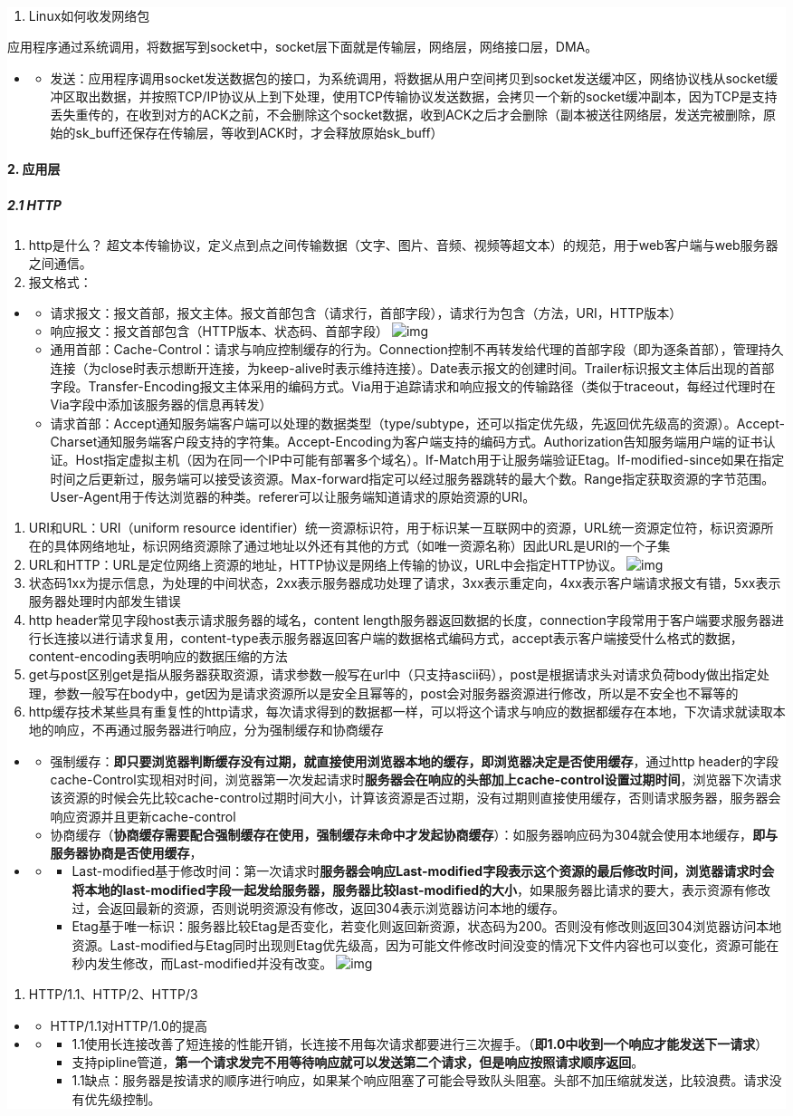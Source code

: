 1. Linux如何收发网络包

应用程序通过系统调用，将数据写到socket中，socket层下面就是传输层，网络层，网络接口层，DMA。

- - 发送：应用程序调用socket发送数据包的接口，为系统调用，将数据从用户空间拷贝到socket发送缓冲区，网络协议栈从socket缓冲区取出数据，并按照TCP/IP协议从上到下处理，使用TCP传输协议发送数据，会拷贝一个新的socket缓冲副本，因为TCP是支持丢失重传的，在收到对方的ACK之前，不会删除这个socket数据，收到ACK之后才会删除（副本被送往网络层，发送完被删除，原始的sk_buff还保存在传输层，等收到ACK时，才会释放原始sk_buff）

#### 2. 应用层

##### 2.1 HTTP	

1. http是什么？
   超文本传输协议，定义点到点之间传输数据（文字、图片、音频、视频等超文本）的规范，用于web客户端与web服务器之间通信。
2. 报文格式：

- - 请求报文：报文首部，报文主体。报文首部包含（请求行，首部字段），请求行为包含（方法，URI，HTTP版本）
  - 响应报文：报文首部包含（HTTP版本、状态码、首部字段）
    ![img](https://cdn.nlark.com/yuque/0/2024/png/46064027/1724132299406-889665ea-77b4-4b7d-8362-84973c398e54.png)
  - 通用首部：Cache-Control：请求与响应控制缓存的行为。Connection控制不再转发给代理的首部字段（即为逐条首部），管理持久连接（为close时表示想断开连接，为keep-alive时表示维持连接）。Date表示报文的创建时间。Trailer标识报文主体后出现的首部字段。Transfer-Encoding报文主体采用的编码方式。Via用于追踪请求和响应报文的传输路径（类似于traceout，每经过代理时在Via字段中添加该服务器的信息再转发）
  - 请求首部：Accept通知服务端客户端可以处理的数据类型（type/subtype，还可以指定优先级，先返回优先级高的资源）。Accept-Charset通知服务端客户段支持的字符集。Accept-Encoding为客户端支持的编码方式。Authorization告知服务端用户端的证书认证。Host指定虚拟主机（因为在同一个IP中可能有部署多个域名）。If-Match用于让服务端验证Etag。If-modified-since如果在指定时间之后更新过，服务端可以接受该资源。Max-forward指定可以经过服务器跳转的最大个数。Range指定获取资源的字节范围。User-Agent用于传达浏览器的种类。referer可以让服务端知道请求的原始资源的URI。

1. URI和URL：URI（uniform resource identifier）统一资源标识符，用于标识某一互联网中的资源，URL统一资源定位符，标识资源所在的具体网络地址，标识网络资源除了通过地址以外还有其他的方式（如唯一资源名称）因此URL是URI的一个子集
2. URL和HTTP：URL是定位网络上资源的地址，HTTP协议是网络上传输的协议，URL中会指定HTTP协议。
   ![img](https://cdn.nlark.com/yuque/0/2024/png/46064027/1724132312859-7b8c21ca-444e-4674-b12b-d4551914b4e3.png)
3. 状态码1xx为提示信息，为处理的中间状态，2xx表示服务器成功处理了请求，3xx表示重定向，4xx表示客户端请求报文有错，5xx表示服务器处理时内部发生错误
4. http header常见字段host表示请求服务器的域名，content length服务器返回数据的长度，connection字段常用于客户端要求服务器进行长连接以进行请求复用，content-type表示服务器返回客户端的数据格式编码方式，accept表示客户端接受什么格式的数据，content-encoding表明响应的数据压缩的方法
5. get与post区别get是指从服务器获取资源，请求参数一般写在url中（只支持ascii码），post是根据请求头对请求负荷body做出指定处理，参数一般写在body中，get因为是请求资源所以是安全且幂等的，post会对服务器资源进行修改，所以是不安全也不幂等的
6. http缓存技术某些具有重复性的http请求，每次请求得到的数据都一样，可以将这个请求与响应的数据都缓存在本地，下次请求就读取本地的响应，不再通过服务器进行响应，分为强制缓存和协商缓存

- - 强制缓存：**即只要浏览器判断缓存没有过期，就直接使用浏览器本地的缓存，即浏览器决定是否使用缓存**，通过http header的字段cache-Control实现相对时间，浏览器第一次发起请求时**服务器会在响应的头部加上cache-control设置过期时间**，浏览器下次请求该资源的时候会先比较cache-control过期时间大小，计算该资源是否过期，没有过期则直接使用缓存，否则请求服务器，服务器会响应资源并且更新cache-control
  - 协商缓存（**协商缓存需要配合强制缓存在使用，强制缓存未命中才发起协商缓存**）：如服务器响应码为304就会使用本地缓存，**即与服务器协商是否使用缓存**，

- - - Last-modified基于修改时间：第一次请求时**服务器会响应Last-modified字段表示这个资源的最后修改时间，浏览器请求时会将本地的last-modified字段一起发给服务器，服务器比较last-modified的大小**，如果服务器比请求的要大，表示资源有修改过，会返回最新的资源，否则说明资源没有修改，返回304表示浏览器访问本地的缓存。
    - Etag基于唯一标识：服务器比较Etag是否变化，若变化则返回新资源，状态码为200。否则没有修改则返回304浏览器访问本地资源。Last-modified与Etag同时出现则Etag优先级高，因为可能文件修改时间没变的情况下文件内容也可以变化，资源可能在秒内发生修改，而Last-modified并没有改变。
      ![img](https://cdn.nlark.com/yuque/0/2024/png/46064027/1724132326908-b372313d-1865-4e61-b11a-08902f5cf3f8.png)

1. HTTP/1.1、HTTP/2、HTTP/3

- - HTTP/1.1对HTTP/1.0的提高

- - - 1.1使用长连接改善了短连接的性能开销，长连接不用每次请求都要进行三次握手。（**即1.0中收到一个响应才能发送下一请求**）
    - 支持pipline管道，**第一个请求发完不用等待响应就可以发送第二个请求，但是响应按照请求顺序返回**。
    - 1.1缺点：服务器是按请求的顺序进行响应，如果某个响应阻塞了可能会导致队头阻塞。头部不加压缩就发送，比较浪费。请求没有优先级控制。

